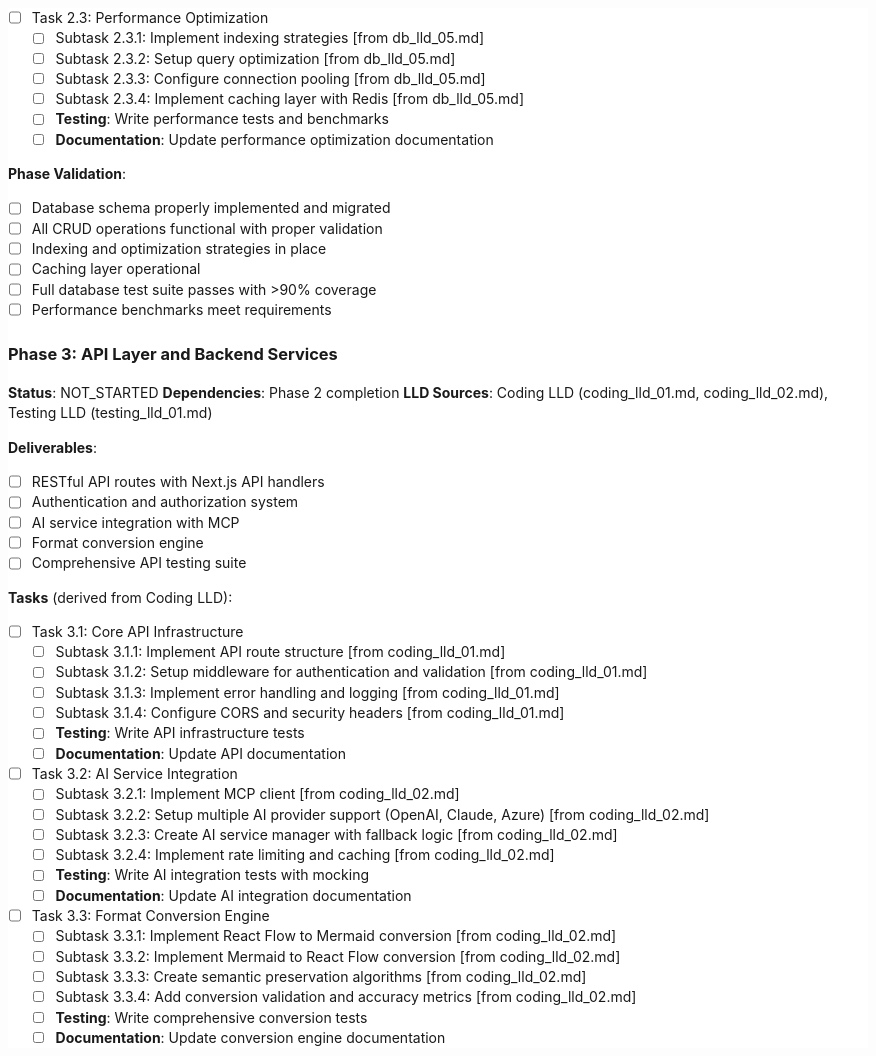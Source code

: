 - [ ] Task 2.3: Performance Optimization
  - [ ] Subtask 2.3.1: Implement indexing strategies [from db_lld_05.md]
  - [ ] Subtask 2.3.2: Setup query optimization [from db_lld_05.md]
  - [ ] Subtask 2.3.3: Configure connection pooling [from db_lld_05.md]
  - [ ] Subtask 2.3.4: Implement caching layer with Redis [from db_lld_05.md]
  - [ ] **Testing**: Write performance tests and benchmarks
  - [ ] **Documentation**: Update performance optimization documentation

**Phase Validation**:
- [ ] Database schema properly implemented and migrated
- [ ] All CRUD operations functional with proper validation
- [ ] Indexing and optimization strategies in place
- [ ] Caching layer operational
- [ ] Full database test suite passes with >90% coverage
- [ ] Performance benchmarks meet requirements

### Phase 3: API Layer and Backend Services
**Status**: NOT_STARTED
**Dependencies**: Phase 2 completion
**LLD Sources**: Coding LLD (coding_lld_01.md, coding_lld_02.md), Testing LLD (testing_lld_01.md)

**Deliverables**:
- [ ] RESTful API routes with Next.js API handlers
- [ ] Authentication and authorization system
- [ ] AI service integration with MCP
- [ ] Format conversion engine
- [ ] Comprehensive API testing suite

**Tasks** (derived from Coding LLD):
- [ ] Task 3.1: Core API Infrastructure
  - [ ] Subtask 3.1.1: Implement API route structure [from coding_lld_01.md]
  - [ ] Subtask 3.1.2: Setup middleware for authentication and validation [from coding_lld_01.md]
  - [ ] Subtask 3.1.3: Implement error handling and logging [from coding_lld_01.md]
  - [ ] Subtask 3.1.4: Configure CORS and security headers [from coding_lld_01.md]
  - [ ] **Testing**: Write API infrastructure tests
  - [ ] **Documentation**: Update API documentation

- [ ] Task 3.2: AI Service Integration
  - [ ] Subtask 3.2.1: Implement MCP client [from coding_lld_02.md]
  - [ ] Subtask 3.2.2: Setup multiple AI provider support (OpenAI, Claude, Azure) [from coding_lld_02.md]
  - [ ] Subtask 3.2.3: Create AI service manager with fallback logic [from coding_lld_02.md]
  - [ ] Subtask 3.2.4: Implement rate limiting and caching [from coding_lld_02.md]
  - [ ] **Testing**: Write AI integration tests with mocking
  - [ ] **Documentation**: Update AI integration documentation

- [ ] Task 3.3: Format Conversion Engine
  - [ ] Subtask 3.3.1: Implement React Flow to Mermaid conversion [from coding_lld_02.md]
  - [ ] Subtask 3.3.2: Implement Mermaid to React Flow conversion [from coding_lld_02.md]
  - [ ] Subtask 3.3.3: Create semantic preservation algorithms [from coding_lld_02.md]
  - [ ] Subtask 3.3.4: Add conversion validation and accuracy metrics [from coding_lld_02.md]
  - [ ] **Testing**: Write comprehensive conversion tests
  - [ ] **Documentation**: Update conversion engine documentation
